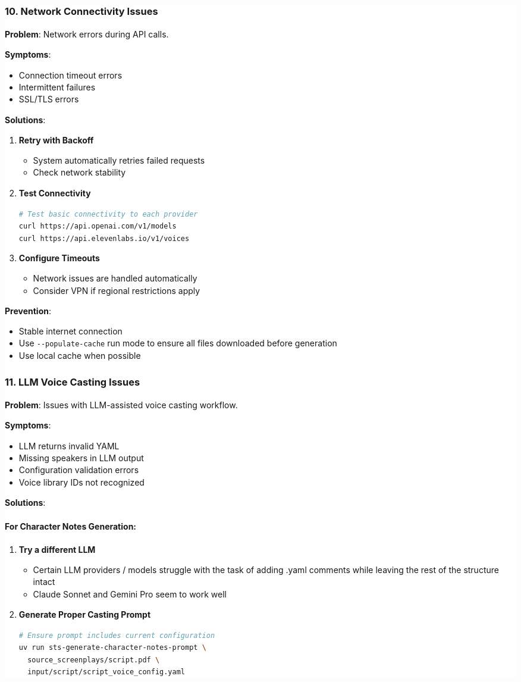 ### 10. Network Connectivity Issues

**Problem**: Network errors during API calls.

**Symptoms**:
- Connection timeout errors
- Intermittent failures
- SSL/TLS errors

**Solutions**:

1. **Retry with Backoff**
   - System automatically retries failed requests
   - Check network stability

2. **Test Connectivity**
   ```bash
   # Test basic connectivity to each provider
   curl https://api.openai.com/v1/models
   curl https://api.elevenlabs.io/v1/voices
   ```

3. **Configure Timeouts**
   - Network issues are handled automatically
   - Consider VPN if regional restrictions apply

**Prevention**:
- Stable internet connection
- Use `--populate-cache` run mode to ensure all files downloaded before generation
- Use local cache when possible

### 11. LLM Voice Casting Issues

**Problem**: Issues with LLM-assisted voice casting workflow.

**Symptoms**:
- LLM returns invalid YAML
- Missing speakers in LLM output
- Configuration validation errors
- Voice library IDs not recognized

**Solutions**:

#### For Character Notes Generation:
1. **Try a different LLM**
   - Certain LLM providers / models struggle with the task of adding .yaml comments while leaving the rest of the structure intact
   - Claude Sonnet and Gemini Pro seem to work well

2. **Generate Proper Casting Prompt**
   ```bash
   # Ensure prompt includes current configuration
   uv run sts-generate-character-notes-prompt \
     source_screenplays/script.pdf \
     input/script/script_voice_config.yaml
   ```
